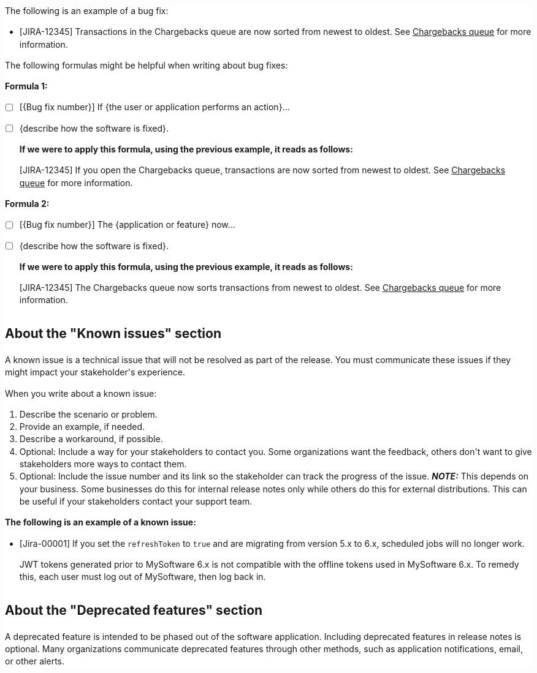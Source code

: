 The following is an example of a bug fix:

* [JIRA-12345] Transactions in the Chargebacks queue are now sorted from newest to oldest. See [Chargebacks queue](http://example.com) for more information.

The following formulas might be helpful when writing about bug fixes:

**Formula 1:**

* [ ] [{Bug fix number}] If {the user or application performs an action}...
* [ ] {describe how the software is fixed}.

    **If we were to apply this formula, using the previous example, it reads as follows:**

    [JIRA-12345] If you open the Chargebacks queue, transactions are now sorted from newest to oldest.
    See [Chargebacks queue](http://example.com) for more information.

**Formula 2:**

* [ ] [{Bug fix number}] The {application or feature} now…
* [ ] {describe how the software is fixed}.

    **If we were to apply this formula, using the previous example, it reads as follows:**

    [JIRA-12345] The Chargebacks queue now sorts transactions from newest to oldest.
    See [Chargebacks queue](http://example.com) for more information.

## About the "Known issues" section

A known issue is a technical issue that will not be resolved as part of the release. You must communicate these issues if they might impact your stakeholder's experience.

When you write about a known issue:

1. Describe the scenario or problem.
2. Provide an example, if needed.
3. Describe a workaround, if possible.
4. Optional: Include a way for your stakeholders to contact you. Some organizations want the feedback, others don't want to give stakeholders more ways to contact them.
5. Optional: Include the issue number and its link so the stakeholder can track the progress of the issue.
**_NOTE:_** This depends on your business. Some businesses do this for internal release notes only while others do this for external distributions. This can be useful if your stakeholders contact your support team.

**The following is an example of a known issue:**

* [Jira-00001] If you set the `refreshToken` to `true` and are migrating from version 5.x to 6.x, scheduled jobs will no longer work.

    JWT tokens generated prior to MySoftware 6.x is not compatible with the offline tokens used in MySoftware 6.x.
To remedy this, each user must log out of MySoftware, then log back in.

## About the "Deprecated features" section

A deprecated feature is intended to be phased out of the software application.
Including deprecated features in release notes is optional.
Many organizations communicate deprecated features through other methods, such as application notifications, email, or other alerts.
